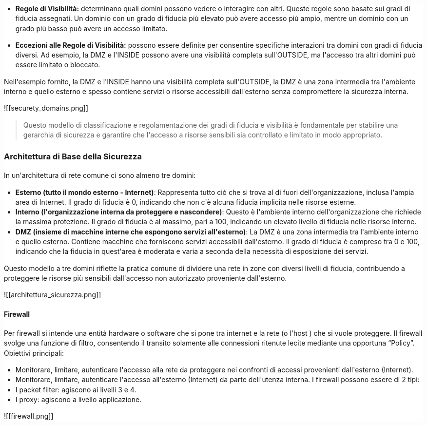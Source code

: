- **Regole di Visibilità:** determinano quali domini possono vedere o interagire con altri. Queste regole sono basate sui gradi di fiducia assegnati.
  Un dominio con un grado di fiducia più elevato può avere accesso più ampio, mentre un dominio con un grado più basso può avere un accesso limitato.

- **Eccezioni alle Regole di Visibilità:** possono essere definite per consentire specifiche interazioni tra domini con gradi di fiducia diversi.
  Ad esempio, la DMZ e l'INSIDE possono avere una visibilità completa sull'OUTSIDE, ma l'accesso tra altri domini può essere limitato o bloccato.

Nell'esempio fornito, la DMZ e l'INSIDE hanno una visibilità completa sull'OUTSIDE, la DMZ è una zona intermedia tra l'ambiente interno e quello esterno e spesso contiene servizi o risorse accessibili dall'esterno senza compromettere la sicurezza interna.

![[securety_domains.png]]

>Questo modello di classificazione e regolamentazione dei gradi di fiducia e visibilità è fondamentale per stabilire una gerarchia di sicurezza e garantire che l'accesso a risorse sensibili sia controllato e limitato in modo appropriato.

### Architettura di Base della Sicurezza
In un'architettura di rete comune ci sono almeno tre domini:
- **Esterno (tutto il mondo esterno - Internet)**: Rappresenta tutto ciò che si trova al di fuori dell'organizzazione, inclusa l'ampia area di Internet. Il grado di fiducia è 0, indicando che non c'è alcuna fiducia implicita nelle risorse esterne.
- **Interno (l'organizzazione interna da proteggere e nascondere)**: Questo è l'ambiente interno dell'organizzazione che richiede la massima protezione. Il grado di fiducia è al massimo, pari a 100, indicando un elevato livello di fiducia nelle risorse interne.
- **DMZ (insieme di macchine interne che espongono servizi all'esterno)**: La DMZ è una zona intermedia tra l'ambiente interno e quello esterno. Contiene macchine che forniscono servizi accessibili dall'esterno. Il grado di fiducia è compreso tra 0 e 100, indicando che la fiducia in quest'area è moderata e varia a seconda della necessità di esposizione dei servizi.

Questo modello a tre domini riflette la pratica comune di dividere una rete in zone con diversi livelli di fiducia, contribuendo a proteggere le risorse più sensibili dall'accesso non autorizzato proveniente dall'esterno.

![[architettura_sicurezza.png]]

#### Firewall
Per firewall si intende una entità hardware o software che si pone tra internet e la rete (o l'host ) che si vuole proteggere.
Il firewall svolge una funzione di filtro, consentendo il transito solamente alle connessioni ritenute lecite mediante una opportuna “Policy”. 
Obiettivi principali:
- Monitorare, limitare, autenticare l'accesso alla rete da proteggere nei confronti di accessi provenienti dall'esterno (Internet).
- Monitorare, limitare, autenticare l'accesso all'esterno (Internet) da parte dell'utenza interna.
I firewall possono essere di 2 tipi: 
- I packet filter: agiscono ai livelli 3 e 4.
- I proxy: agiscono a livello applicazione.

![[firewall.png]]
